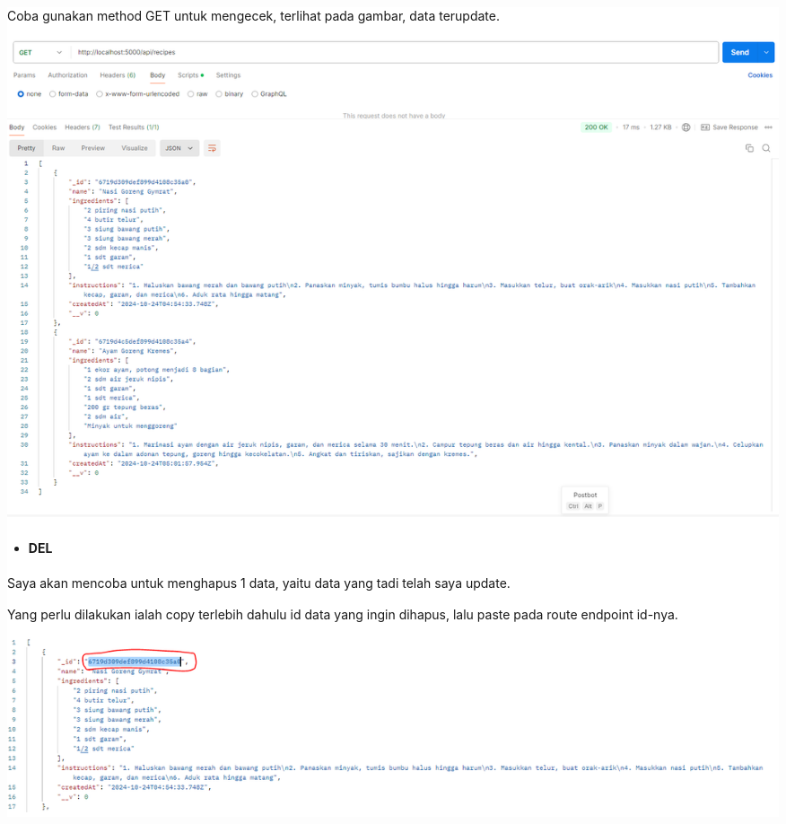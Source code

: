 Coba gunakan method GET untuk mengecek, terlihat pada gambar, data terupdate.

<p align="center">
  <img src="./assets5/api13.PNG">
</p>

- #### DEL

Saya akan mencoba untuk menghapus 1 data, yaitu data yang tadi telah saya update.

Yang perlu dilakukan ialah copy terlebih dahulu id data yang ingin dihapus, lalu paste pada route endpoint id-nya.

<p align="center">
  <img src="./assets5/api14.PNG">
</p>
